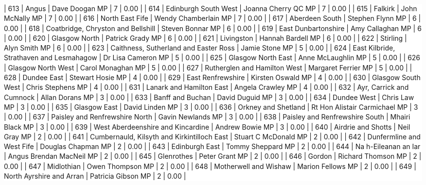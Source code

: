 | 613 | Angus | Dave Doogan MP | 7 | 0.00 |
| 614 | Edinburgh South West | Joanna Cherry QC MP | 7 | 0.00 |
| 615 | Falkirk | John McNally MP | 7 | 0.00 |
| 616 | North East Fife | Wendy Chamberlain MP | 7 | 0.00 |
| 617 | Aberdeen South | Stephen Flynn MP | 6 | 0.00 |
| 618 | Coatbridge, Chryston and Bellshill | Steven Bonnar MP | 6 | 0.00 |
| 619 | East Dunbartonshire | Amy Callaghan MP | 6 | 0.00 |
| 620 | Glasgow North | Patrick Grady MP | 6 | 0.00 |
| 621 | Livingston | Hannah Bardell MP | 6 | 0.00 |
| 622 | Stirling | Alyn Smith MP | 6 | 0.00 |
| 623 | Caithness, Sutherland and Easter Ross | Jamie Stone MP | 5 | 0.00 |
| 624 | East Kilbride, Strathaven and Lesmahagow | Dr Lisa Cameron MP | 5 | 0.00 |
| 625 | Glasgow North East | Anne McLaughlin MP | 5 | 0.00 |
| 626 | Glasgow North West | Carol Monaghan MP | 5 | 0.00 |
| 627 | Rutherglen and Hamilton West | Margaret Ferrier MP | 5 | 0.00 |
| 628 | Dundee East | Stewart Hosie MP | 4 | 0.00 |
| 629 | East Renfrewshire | Kirsten Oswald MP | 4 | 0.00 |
| 630 | Glasgow South West | Chris Stephens MP | 4 | 0.00 |
| 631 | Lanark and Hamilton East | Angela Crawley MP | 4 | 0.00 |
| 632 | Ayr, Carrick and Cumnock | Allan Dorans MP | 3 | 0.00 |
| 633 | Banff and Buchan | David Duguid MP | 3 | 0.00 |
| 634 | Dundee West | Chris Law MP | 3 | 0.00 |
| 635 | Glasgow East | David Linden MP | 3 | 0.00 |
| 636 | Orkney and Shetland | Rt Hon Alistair Carmichael MP | 3 | 0.00 |
| 637 | Paisley and Renfrewshire North | Gavin Newlands MP | 3 | 0.00 |
| 638 | Paisley and Renfrewshire South | Mhairi Black MP | 3 | 0.00 |
| 639 | West Aberdeenshire and Kincardine | Andrew Bowie MP | 3 | 0.00 |
| 640 | Airdrie and Shotts | Neil Gray MP | 2 | 0.00 |
| 641 | Cumbernauld, Kilsyth and Kirkintilloch East | Stuart C McDonald MP | 2 | 0.00 |
| 642 | Dunfermline and West Fife | Douglas Chapman MP | 2 | 0.00 |
| 643 | Edinburgh East | Tommy Sheppard MP | 2 | 0.00 |
| 644 | Na h-Eileanan an Iar | Angus Brendan MacNeil MP | 2 | 0.00 |
| 645 | Glenrothes | Peter Grant MP | 2 | 0.00 |
| 646 | Gordon | Richard Thomson MP | 2 | 0.00 |
| 647 | Midlothian | Owen Thompson MP | 2 | 0.00 |
| 648 | Motherwell and Wishaw | Marion Fellows MP | 2 | 0.00 |
| 649 | North Ayrshire and Arran | Patricia Gibson MP | 2 | 0.00 |